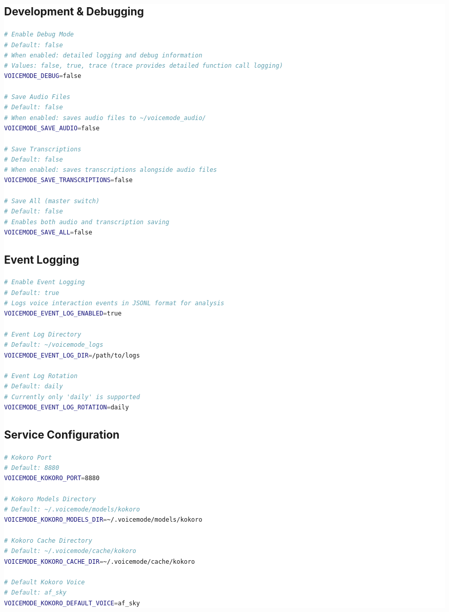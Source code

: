 ```bash
```

## Development & Debugging

```bash
# Enable Debug Mode
# Default: false
# When enabled: detailed logging and debug information
# Values: false, true, trace (trace provides detailed function call logging)
VOICEMODE_DEBUG=false

# Save Audio Files
# Default: false
# When enabled: saves audio files to ~/voicemode_audio/
VOICEMODE_SAVE_AUDIO=false

# Save Transcriptions
# Default: false
# When enabled: saves transcriptions alongside audio files
VOICEMODE_SAVE_TRANSCRIPTIONS=false

# Save All (master switch)
# Default: false
# Enables both audio and transcription saving
VOICEMODE_SAVE_ALL=false
```

## Event Logging

```bash
# Enable Event Logging
# Default: true
# Logs voice interaction events in JSONL format for analysis
VOICEMODE_EVENT_LOG_ENABLED=true

# Event Log Directory
# Default: ~/voicemode_logs
VOICEMODE_EVENT_LOG_DIR=/path/to/logs

# Event Log Rotation
# Default: daily
# Currently only 'daily' is supported
VOICEMODE_EVENT_LOG_ROTATION=daily
```

## Service Configuration

```bash
# Kokoro Port
# Default: 8880
VOICEMODE_KOKORO_PORT=8880

# Kokoro Models Directory
# Default: ~/.voicemode/models/kokoro
VOICEMODE_KOKORO_MODELS_DIR=~/.voicemode/models/kokoro

# Kokoro Cache Directory
# Default: ~/.voicemode/cache/kokoro
VOICEMODE_KOKORO_CACHE_DIR=~/.voicemode/cache/kokoro

# Default Kokoro Voice
# Default: af_sky
VOICEMODE_KOKORO_DEFAULT_VOICE=af_sky
```